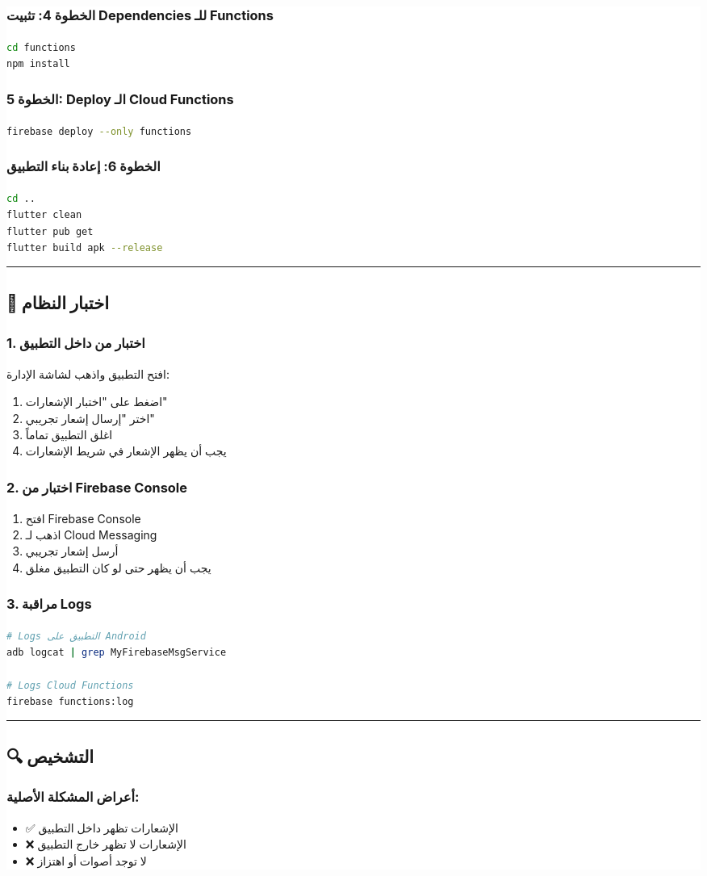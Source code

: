 ### الخطوة 4: تثبيت Dependencies للـ Functions
```bash
cd functions
npm install
```

### الخطوة 5: Deploy الـ Cloud Functions
```bash
firebase deploy --only functions
```

### الخطوة 6: إعادة بناء التطبيق
```bash
cd ..
flutter clean
flutter pub get
flutter build apk --release
```

---

## 🧪 اختبار النظام

### 1. اختبار من داخل التطبيق
افتح التطبيق واذهب لشاشة الإدارة:
1. اضغط على "اختبار الإشعارات"
2. اختر "إرسال إشعار تجريبي"
3. اغلق التطبيق تماماً
4. يجب أن يظهر الإشعار في شريط الإشعارات

### 2. اختبار من Firebase Console
1. افتح Firebase Console
2. اذهب لـ Cloud Messaging
3. أرسل إشعار تجريبي
4. يجب أن يظهر حتى لو كان التطبيق مغلق

### 3. مراقبة Logs
```bash
# Logs التطبيق على Android
adb logcat | grep MyFirebaseMsgService

# Logs Cloud Functions
firebase functions:log
```

---

## 🔍 التشخيص

### أعراض المشكلة الأصلية:
- ✅ الإشعارات تظهر داخل التطبيق
- ❌ الإشعارات لا تظهر خارج التطبيق
- ❌ لا توجد أصوات أو اهتزاز
